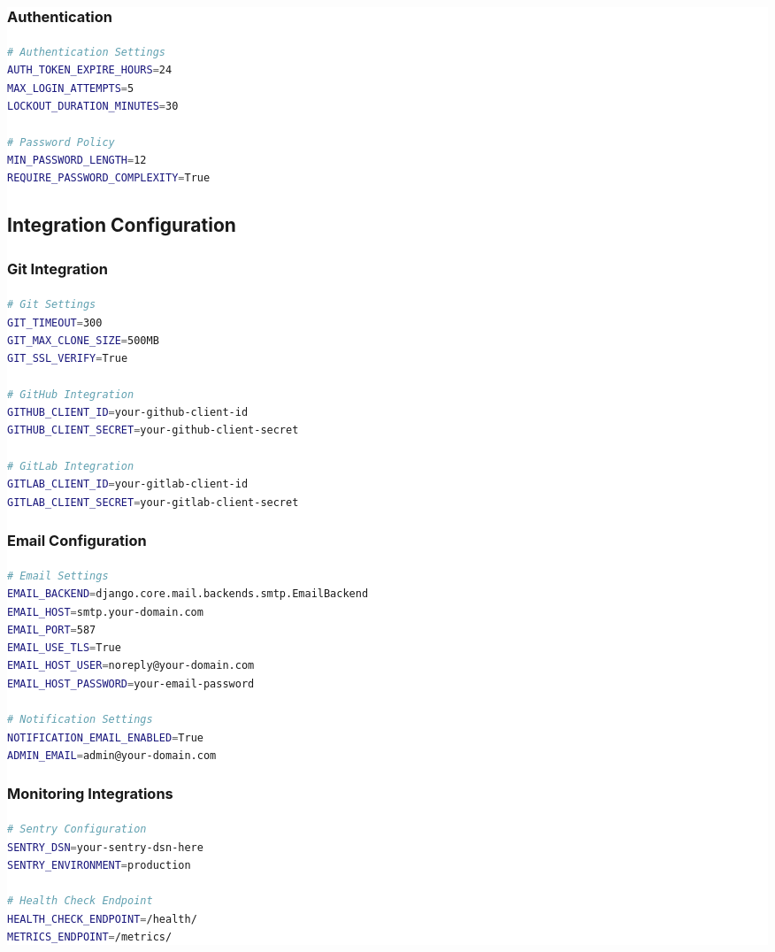 ### Authentication

```bash
# Authentication Settings
AUTH_TOKEN_EXPIRE_HOURS=24
MAX_LOGIN_ATTEMPTS=5
LOCKOUT_DURATION_MINUTES=30

# Password Policy
MIN_PASSWORD_LENGTH=12
REQUIRE_PASSWORD_COMPLEXITY=True
```

## Integration Configuration

### Git Integration

```bash
# Git Settings
GIT_TIMEOUT=300
GIT_MAX_CLONE_SIZE=500MB
GIT_SSL_VERIFY=True

# GitHub Integration
GITHUB_CLIENT_ID=your-github-client-id
GITHUB_CLIENT_SECRET=your-github-client-secret

# GitLab Integration
GITLAB_CLIENT_ID=your-gitlab-client-id
GITLAB_CLIENT_SECRET=your-gitlab-client-secret
```

### Email Configuration

```bash
# Email Settings
EMAIL_BACKEND=django.core.mail.backends.smtp.EmailBackend
EMAIL_HOST=smtp.your-domain.com
EMAIL_PORT=587
EMAIL_USE_TLS=True
EMAIL_HOST_USER=noreply@your-domain.com
EMAIL_HOST_PASSWORD=your-email-password

# Notification Settings
NOTIFICATION_EMAIL_ENABLED=True
ADMIN_EMAIL=admin@your-domain.com
```

### Monitoring Integrations

```bash
# Sentry Configuration
SENTRY_DSN=your-sentry-dsn-here
SENTRY_ENVIRONMENT=production

# Health Check Endpoint
HEALTH_CHECK_ENDPOINT=/health/
METRICS_ENDPOINT=/metrics/
```
